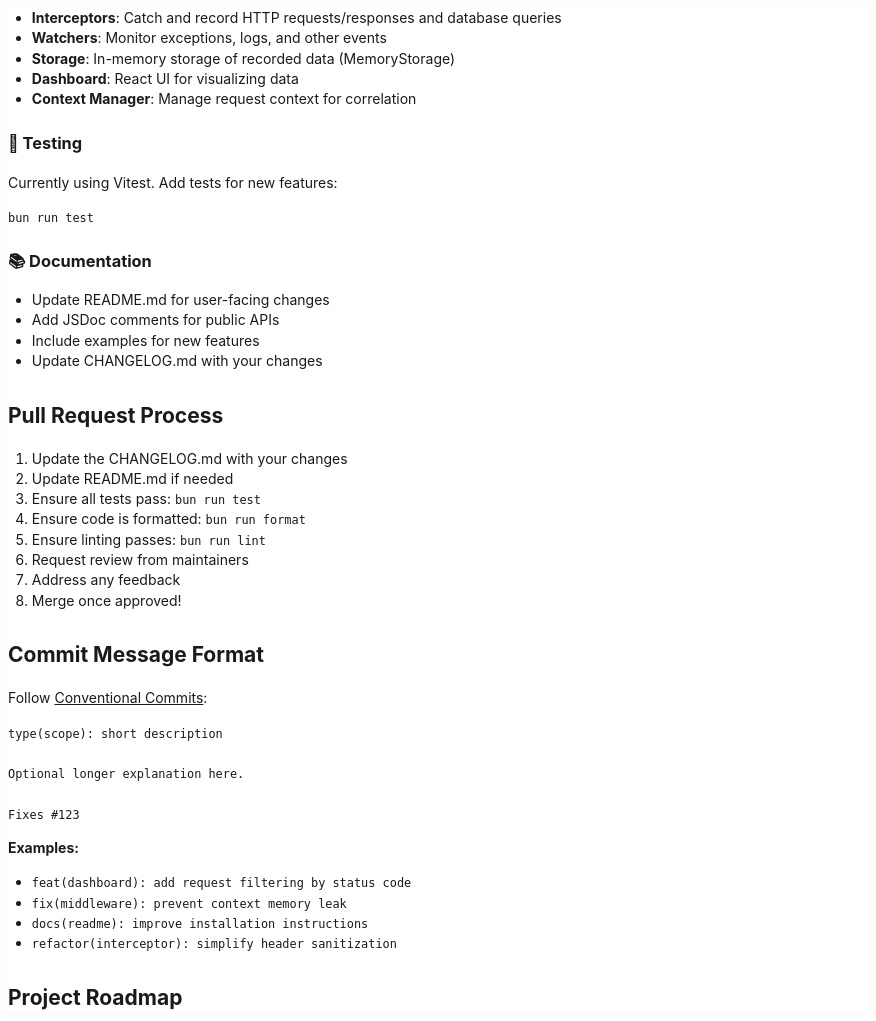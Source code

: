 - **Interceptors**: Catch and record HTTP requests/responses and database queries
- **Watchers**: Monitor exceptions, logs, and other events
- **Storage**: In-memory storage of recorded data (MemoryStorage)
- **Dashboard**: React UI for visualizing data
- **Context Manager**: Manage request context for correlation

### 🧪 Testing

Currently using Vitest. Add tests for new features:

```bash
bun run test
```

### 📚 Documentation

- Update README.md for user-facing changes
- Add JSDoc comments for public APIs
- Include examples for new features
- Update CHANGELOG.md with your changes

## Pull Request Process

1. Update the CHANGELOG.md with your changes
2. Update README.md if needed
3. Ensure all tests pass: `bun run test`
4. Ensure code is formatted: `bun run format`
5. Ensure linting passes: `bun run lint`
6. Request review from maintainers
7. Address any feedback
8. Merge once approved!

## Commit Message Format

Follow [Conventional Commits](https://www.conventionalcommits.org/):

```
type(scope): short description

Optional longer explanation here.

Fixes #123
```

**Examples:**

- `feat(dashboard): add request filtering by status code`
- `fix(middleware): prevent context memory leak`
- `docs(readme): improve installation instructions`
- `refactor(interceptor): simplify header sanitization`

## Project Roadmap

